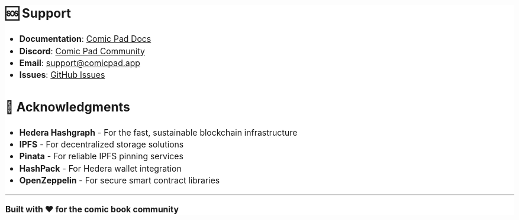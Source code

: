 ## 🆘 Support

- **Documentation**: [Comic Pad Docs](https://docs.comicpad.app)
- **Discord**: [Comic Pad Community](https://discord.gg/comicpad)
- **Email**: support@comicpad.app
- **Issues**: [GitHub Issues](https://github.com/comicpad/issues)

## 🙏 Acknowledgments

- **Hedera Hashgraph** - For the fast, sustainable blockchain infrastructure
- **IPFS** - For decentralized storage solutions
- **Pinata** - For reliable IPFS pinning services
- **HashPack** - For Hedera wallet integration
- **OpenZeppelin** - For secure smart contract libraries

---

**Built with ❤️ for the comic book community**
